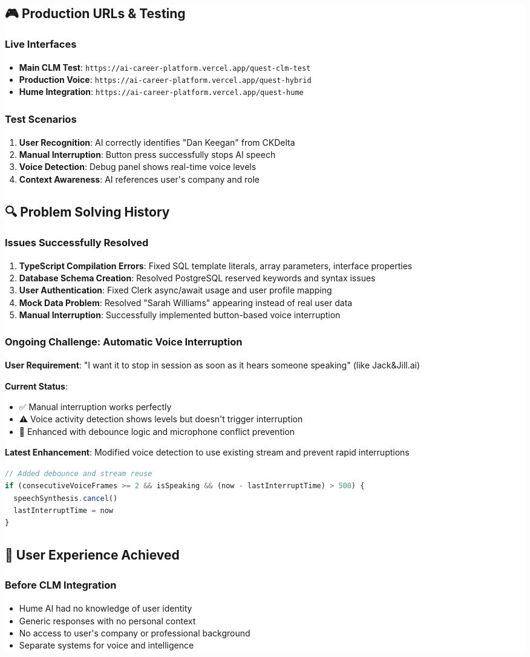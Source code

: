 ## 🎮 Production URLs & Testing

### Live Interfaces
- **Main CLM Test**: `https://ai-career-platform.vercel.app/quest-clm-test`
- **Production Voice**: `https://ai-career-platform.vercel.app/quest-hybrid`
- **Hume Integration**: `https://ai-career-platform.vercel.app/quest-hume`

### Test Scenarios
1. **User Recognition**: AI correctly identifies "Dan Keegan" from CKDelta
2. **Manual Interruption**: Button press successfully stops AI speech
3. **Voice Detection**: Debug panel shows real-time voice levels
4. **Context Awareness**: AI references user's company and role

## 🔍 Problem Solving History

### Issues Successfully Resolved
1. **TypeScript Compilation Errors**: Fixed SQL template literals, array parameters, interface properties
2. **Database Schema Creation**: Resolved PostgreSQL reserved keywords and syntax issues
3. **User Authentication**: Fixed Clerk async/await usage and user profile mapping
4. **Mock Data Problem**: Resolved "Sarah Williams" appearing instead of real user data
5. **Manual Interruption**: Successfully implemented button-based voice interruption

### Ongoing Challenge: Automatic Voice Interruption
**User Requirement**: "I want it to stop in session as soon as it hears someone speaking" (like Jack&Jill.ai)

**Current Status**: 
- ✅ Manual interruption works perfectly
- ⚠️ Voice activity detection shows levels but doesn't trigger interruption
- 🔧 Enhanced with debounce logic and microphone conflict prevention

**Latest Enhancement**: Modified voice detection to use existing stream and prevent rapid interruptions
```typescript
// Added debounce and stream reuse
if (consecutiveVoiceFrames >= 2 && isSpeaking && (now - lastInterruptTime) > 500) {
  speechSynthesis.cancel()
  lastInterruptTime = now
}
```

## 🎯 User Experience Achieved

### Before CLM Integration
- Hume AI had no knowledge of user identity
- Generic responses with no personal context
- No access to user's company or professional background
- Separate systems for voice and intelligence
